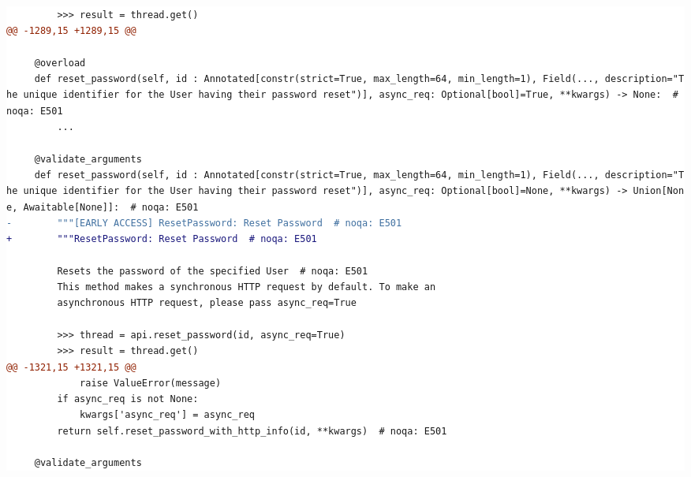 ```diff
         >>> result = thread.get()
@@ -1289,15 +1289,15 @@
 
     @overload
     def reset_password(self, id : Annotated[constr(strict=True, max_length=64, min_length=1), Field(..., description="The unique identifier for the User having their password reset")], async_req: Optional[bool]=True, **kwargs) -> None:  # noqa: E501
         ...
 
     @validate_arguments
     def reset_password(self, id : Annotated[constr(strict=True, max_length=64, min_length=1), Field(..., description="The unique identifier for the User having their password reset")], async_req: Optional[bool]=None, **kwargs) -> Union[None, Awaitable[None]]:  # noqa: E501
-        """[EARLY ACCESS] ResetPassword: Reset Password  # noqa: E501
+        """ResetPassword: Reset Password  # noqa: E501
 
         Resets the password of the specified User  # noqa: E501
         This method makes a synchronous HTTP request by default. To make an
         asynchronous HTTP request, please pass async_req=True
 
         >>> thread = api.reset_password(id, async_req=True)
         >>> result = thread.get()
@@ -1321,15 +1321,15 @@
             raise ValueError(message)
         if async_req is not None:
             kwargs['async_req'] = async_req
         return self.reset_password_with_http_info(id, **kwargs)  # noqa: E501
 
     @validate_arguments

